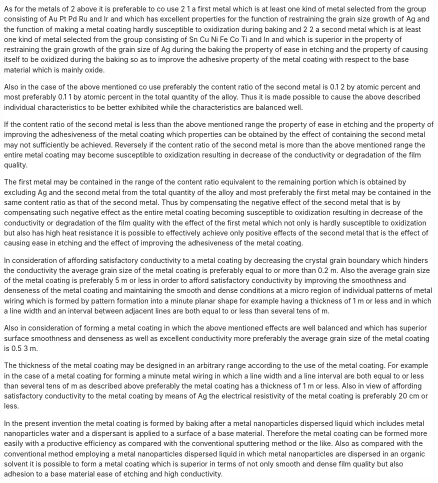 As for the metals of 2 above it is preferable to co use 2 1 a first metal which is at least one kind of metal selected from the group consisting of Au Pt Pd Ru and Ir and which has excellent properties for the function of restraining the grain size growth of Ag and the function of making a metal coating hardly susceptible to oxidization during baking and 2 2 a second metal which is at least one kind of metal selected from the group consisting of Sn Cu Ni Fe Co Ti and In and which is superior in the property of restraining the grain growth of the grain size of Ag during the baking the property of ease in etching and the property of causing itself to be oxidized during the baking so as to improve the adhesive property of the metal coating with respect to the base material which is mainly oxide.

Also in the case of the above mentioned co use preferably the content ratio of the second metal is 0.1 2 by atomic percent and most preferably 0.1 1 by atomic percent in the total quantity of the alloy. Thus it is made possible to cause the above described individual characteristics to be better exhibited while the characteristics are balanced well.

If the content ratio of the second metal is less than the above mentioned range the property of ease in etching and the property of improving the adhesiveness of the metal coating which properties can be obtained by the effect of containing the second metal may not sufficiently be achieved. Reversely if the content ratio of the second metal is more than the above mentioned range the entire metal coating may become susceptible to oxidization resulting in decrease of the conductivity or degradation of the film quality.

The first metal may be contained in the range of the content ratio equivalent to the remaining portion which is obtained by excluding Ag and the second metal from the total quantity of the alloy and most preferably the first metal may be contained in the same content ratio as that of the second metal. Thus by compensating the negative effect of the second metal that is by compensating such negative effect as the entire metal coating becoming susceptible to oxidization resulting in decrease of the conductivity or degradation of the film quality with the effect of the first metal which not only is hardly susceptible to oxidization but also has high heat resistance it is possible to effectively achieve only positive effects of the second metal that is the effect of causing ease in etching and the effect of improving the adhesiveness of the metal coating.

In consideration of affording satisfactory conductivity to a metal coating by decreasing the crystal grain boundary which hinders the conductivity the average grain size of the metal coating is preferably equal to or more than 0.2 m. Also the average grain size of the metal coating is preferably 5 m or less in order to afford satisfactory conductivity by improving the smoothness and denseness of the metal coating and maintaining the smooth and dense conditions at a micro region of individual patterns of metal wiring which is formed by pattern formation into a minute planar shape for example having a thickness of 1 m or less and in which a line width and an interval between adjacent lines are both equal to or less than several tens of m.

Also in consideration of forming a metal coating in which the above mentioned effects are well balanced and which has superior surface smoothness and denseness as well as excellent conductivity more preferably the average grain size of the metal coating is 0.5 3 m.

The thickness of the metal coating may be designed in an arbitrary range according to the use of the metal coating. For example in the case of a metal coating for forming a minute metal wiring in which a line width and a line interval are both equal to or less than several tens of m as described above preferably the metal coating has a thickness of 1 m or less. Also in view of affording satisfactory conductivity to the metal coating by means of Ag the electrical resistivity of the metal coating is preferably 20 cm or less.

In the present invention the metal coating is formed by baking after a metal nanoparticles dispersed liquid which includes metal nanoparticles water and a dispersant is applied to a surface of a base material. Therefore the metal coating can be formed more easily with a productive efficiency as compared with the conventional sputtering method or the like. Also as compared with the conventional method employing a metal nanoparticles dispersed liquid in which metal nanoparticles are dispersed in an organic solvent it is possible to form a metal coating which is superior in terms of not only smooth and dense film quality but also adhesion to a base material ease of etching and high conductivity.

